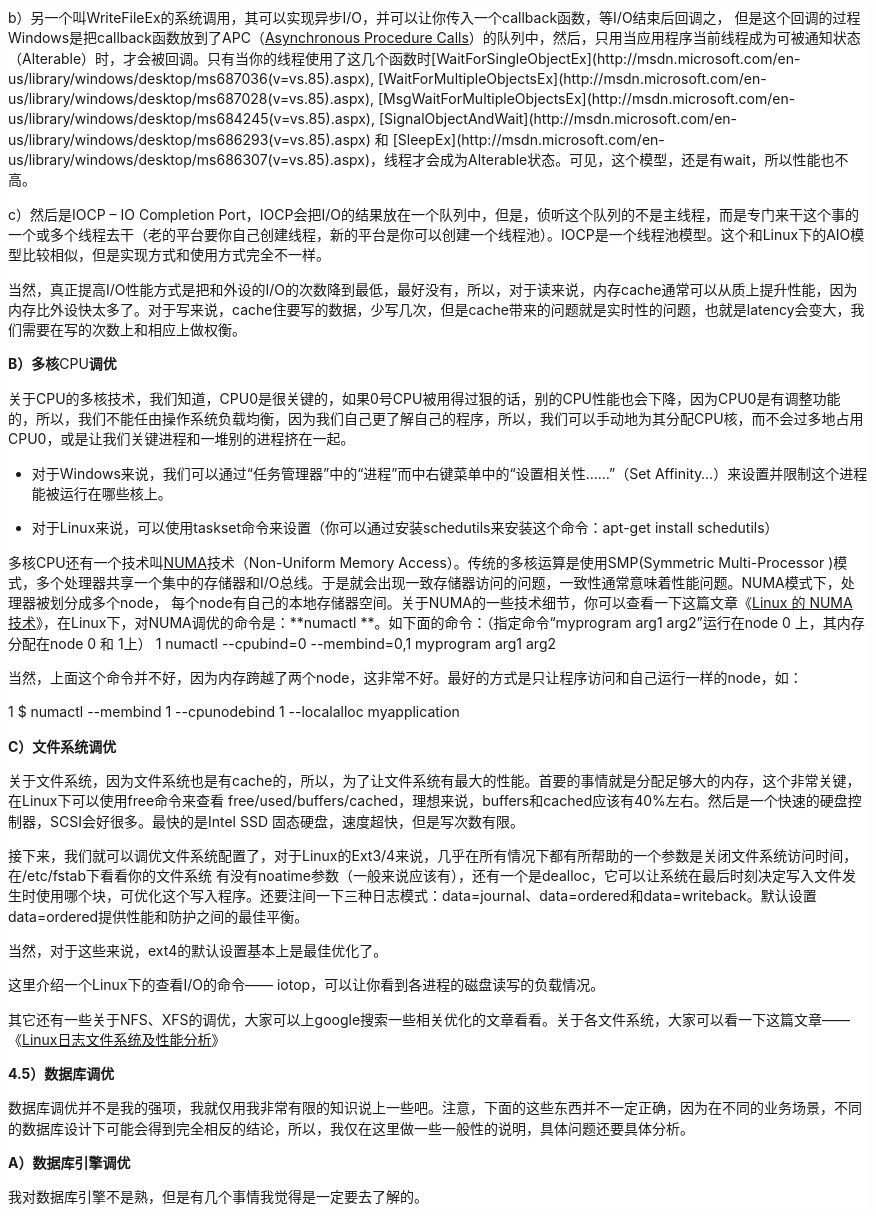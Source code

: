 b）另一个叫WriteFileEx的系统调用，其可以实现异步I/O，并可以让你传入一个callback函数，等I/O结束后回调之， 但是这个回调的过程Windows是把callback函数放到了APC（[Asynchronous Procedure Calls](http://msdn.microsoft.com/en-us/library/windows/desktop/ms681951(v=vs.85).aspx)）的队列中，然后，只用当应用程序当前线程成为可被通知状态（Alterable）时，才会被回调。只有当你的线程使用了这几个函数时[WaitForSingleObjectEx](http://msdn.microsoft.com/en-us/library/windows/desktop/ms687036(v=vs.85).aspx), [WaitForMultipleObjectsEx](http://msdn.microsoft.com/en-us/library/windows/desktop/ms687028(v=vs.85).aspx), [MsgWaitForMultipleObjectsEx](http://msdn.microsoft.com/en-us/library/windows/desktop/ms684245(v=vs.85).aspx), [SignalObjectAndWait](http://msdn.microsoft.com/en-us/library/windows/desktop/ms686293(v=vs.85).aspx) 和 [SleepEx](http://msdn.microsoft.com/en-us/library/windows/desktop/ms686307(v=vs.85).aspx)，线程才会成为Alterable状态。可见，这个模型，还是有wait，所以性能也不高。

c）然后是IOCP – IO Completion Port，IOCP会把I/O的结果放在一个队列中，但是，侦听这个队列的不是主线程，而是专门来干这个事的一个或多个线程去干（老的平台要你自己创建线程，新的平台是你可以创建一个线程池）。IOCP是一个线程池模型。这个和Linux下的AIO模型比较相似，但是实现方式和使用方式完全不一样。

当然，真正提高I/O性能方式是把和外设的I/O的次数降到最低，最好没有，所以，对于读来说，内存cache通常可以从质上提升性能，因为内存比外设快太多了。对于写来说，cache住要写的数据，少写几次，但是cache带来的问题就是实时性的问题，也就是latency会变大，我们需要在写的次数上和相应上做权衡。

**B）多核**CPU**调优**

关于CPU的多核技术，我们知道，CPU0是很关键的，如果0号CPU被用得过狠的话，别的CPU性能也会下降，因为CPU0是有调整功能的，所以，我们不能任由操作系统负载均衡，因为我们自己更了解自己的程序，所以，我们可以手动地为其分配CPU核，而不会过多地占用CPU0，或是让我们关键进程和一堆别的进程挤在一起。

* 对于Windows来说，我们可以通过“任务管理器”中的“进程”而中右键菜单中的“设置相关性……”（Set Affinity…）来设置并限制这个进程能被运行在哪些核上。

* 对于Linux来说，可以使用taskset命令来设置（你可以通过安装schedutils来安装这个命令：apt-get install schedutils）

多核CPU还有一个技术叫[NUMA](http://en.wikipedia.org/wiki/Non-Uniform_Memory_Access)技术（Non-Uniform Memory Access）。传统的多核运算是使用SMP(Symmetric Multi-Processor )模式，多个处理器共享一个集中的存储器和I/O总线。于是就会出现一致存储器访问的问题，一致性通常意味着性能问题。NUMA模式下，处理器被划分成多个node， 每个node有自己的本地存储器空间。关于NUMA的一些技术细节，你可以查看一下这篇文章《[Linux 的 NUMA 技术](http://www.ibm.com/developerworks/cn/linux/l-numa/index.html)》，在Linux下，对NUMA调优的命令是：**numactl **。如下面的命令：（指定命令“myprogram arg1 arg2”运行在node 0 上，其内存分配在node 0 和 1上）
1 numactl --cpubind=0 --membind=0,1 myprogram arg1 arg2

当然，上面这个命令并不好，因为内存跨越了两个node，这非常不好。最好的方式是只让程序访问和自己运行一样的node，如：

1 $ numactl --membind 1 --cpunodebind 1 --localalloc myapplication

**C）文件系统调优**

关于文件系统，因为文件系统也是有cache的，所以，为了让文件系统有最大的性能。首要的事情就是分配足够大的内存，这个非常关键，在Linux下可以使用free命令来查看 free/used/buffers/cached，理想来说，buffers和cached应该有40%左右。然后是一个快速的硬盘控制器，SCSI会好很多。最快的是Intel SSD 固态硬盘，速度超快，但是写次数有限。

接下来，我们就可以调优文件系统配置了，对于Linux的Ext3/4来说，几乎在所有情况下都有所帮助的一个参数是关闭文件系统访问时间，在/etc/fstab下看看你的文件系统 有没有noatime参数（一般来说应该有），还有一个是dealloc，它可以让系统在最后时刻决定写入文件发生时使用哪个块，可优化这个写入程序。还要注间一下三种日志模式：data=journal、data=ordered和data=writeback。默认设置data=ordered提供性能和防护之间的最佳平衡。

当然，对于这些来说，ext4的默认设置基本上是最佳优化了。

这里介绍一个Linux下的查看I/O的命令—— iotop，可以让你看到各进程的磁盘读写的负载情况。

其它还有一些关于NFS、XFS的调优，大家可以上google搜索一些相关优化的文章看看。关于各文件系统，大家可以看一下这篇文章——《[Linux日志文件系统及性能分析](http://www.ibm.com/developerworks/cn/linux/l-jfs/)》

**4.5）数据库调优**

数据库调优并不是我的强项，我就仅用我非常有限的知识说上一些吧。注意，下面的这些东西并不一定正确，因为在不同的业务场景，不同的数据库设计下可能会得到完全相反的结论，所以，我仅在这里做一些一般性的说明，具体问题还要具体分析。

**A）数据库引擎调优**

我对数据库引擎不是熟，但是有几个事情我觉得是一定要去了解的。
